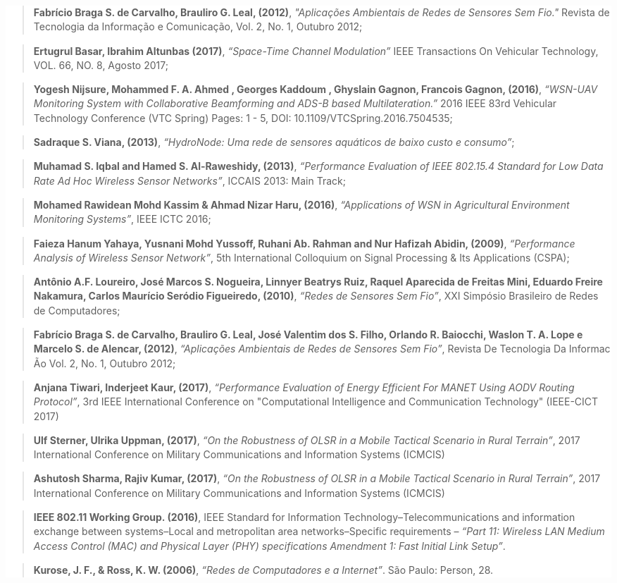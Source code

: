 > **Fabrício Braga S. de Carvalho, Brauliro G. Leal, (2012)**, *"Aplicações Ambientais de Redes de Sensores Sem Fio."* Revista de Tecnologia da Informação e Comunicação, Vol. 2, No. 1, Outubro 2012;

> **Ertugrul Basar, Ibrahim Altunbas (2017)**, *“Space-Time Channel Modulation”* IEEE Transactions On Vehicular Technology, VOL. 66, NO. 8, Agosto 2017;

> **Yogesh Nijsure, Mohammed F. A. Ahmed , Georges Kaddoum , Ghyslain Gagnon, Francois Gagnon, (2016)**, *“WSN-UAV Monitoring System with Collaborative Beamforming and ADS-B based Multilateration.”* 2016 IEEE 83rd Vehicular Technology Conference (VTC Spring) Pages: 1 - 5, DOI: 10.1109/VTCSpring.2016.7504535;

> **Sadraque S. Viana, (2013)**, *“HydroNode: Uma rede de sensores aquáticos de baixo custo e consumo”*;

> **Muhamad S. Iqbal and Hamed S. Al-Raweshidy, (2013)**, *“Performance Evaluation of IEEE 802.15.4 Standard for Low Data Rate Ad Hoc Wireless Sensor Networks”*, ICCAIS 2013: Main Track;

> **Mohamed Rawidean Mohd Kassim & Ahmad Nizar Haru, (2016)**, *“Applications of WSN in Agricultural Environment Monitoring Systems”*, IEEE ICTC 2016;

> **Faieza Hanum Yahaya, Yusnani Mohd Yussoff, Ruhani Ab. Rahman and Nur Hafizah Abidin, (2009)**, *“Performance Analysis of Wireless Sensor Network”*, 5th International Colloquium on Signal Processing & Its Applications (CSPA);

> **Antônio A.F. Loureiro, José Marcos S. Nogueira, Linnyer Beatrys Ruiz, Raquel Aparecida de Freitas Mini, Eduardo Freire Nakamura, Carlos Maurício Seródio Figueiredo, (2010)**, *“Redes de Sensores Sem Fio”*, XXI Simpósio Brasileiro de Redes de Computadores;

> **Fabrício Braga S. de Carvalho, Brauliro G. Leal, José Valentim dos S. Filho, Orlando R. Baiocchi, Waslon T. A. Lope e Marcelo S. de Alencar, (2012)**, *“Aplicações Ambientais de Redes de Sensores Sem Fio”*, Revista De Tecnologia Da Informac Ão Vol. 2, No. 1, Outubro 2012;

> **Anjana Tiwari, Inderjeet Kaur, (2017)**, *“Performance Evaluation of Energy Efficient For MANET Using AODV Routing Protocol”*, 3rd IEEE International Conference on "Computational Intelligence and Communication Technology" (IEEE-CICT 2017)

> **Ulf Sterner, Ulrika Uppman, (2017)**, *“On the Robustness of OLSR in a Mobile Tactical Scenario in Rural Terrain”*, 2017 International Conference on Military Communications and Information Systems (ICMCIS)

> **Ashutosh Sharma, Rajiv Kumar, (2017)**, *“On the Robustness of OLSR in a Mobile Tactical Scenario in Rural Terrain”*, 2017 International Conference on Military Communications and Information Systems (ICMCIS)

> **IEEE 802.11 Working Group. (2016)**, IEEE Standard for Information Technology–Telecommunications and information exchange between systems–Local and metropolitan area networks–Specific requirements – *“Part 11: Wireless LAN Medium Access Control (MAC) and Physical Layer (PHY) specifications Amendment 1: Fast Initial Link Setup”*. 

> **Kurose, J. F., & Ross, K. W. (2006)**, *“Redes de Computadores e a Internet”*. São Paulo: Person, 28.
